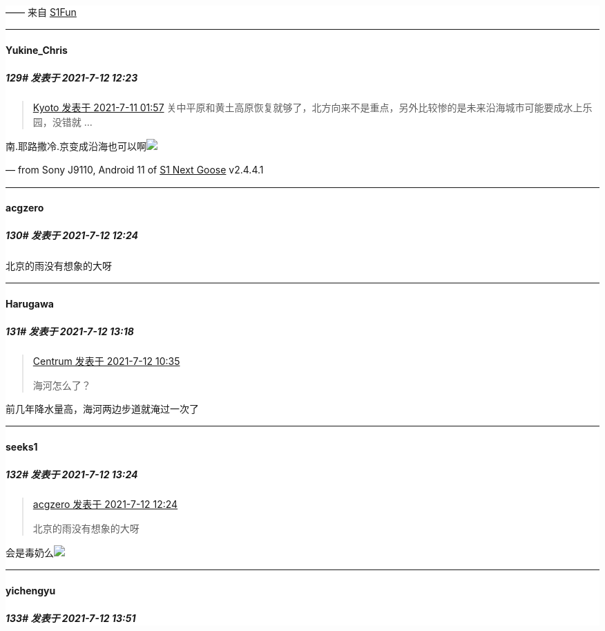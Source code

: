 
—— 来自 [S1Fun](https://s1fun.koalcat.com)


*****

####  Yukine_Chris  
##### 129#       发表于 2021-7-12 12:23


<blockquote><a href="httphttps://bbs.saraba1st.com/2b/forum.php?mod=redirect&amp;goto=findpost&amp;pid=51915683&amp;ptid=2014745" target="_blank">Kyoto 发表于 2021-7-11 01:57</a>
关中平原和黄土高原恢复就够了，北方向来不是重点，另外比较惨的是未来沿海城市可能要成水上乐园，没错就 ...</blockquote>
南.耶路撒冷.京变成沿海也可以啊<img src="https://static.saraba1st.com/image/smiley/face2017/067.png" referrerpolicy="no-referrer">

— from Sony J9110, Android 11 of [S1 Next Goose](https://pan.baidu.com/s/1mi43uRm) v2.4.4.1


*****

####  acgzero  
##### 130#       发表于 2021-7-12 12:24


北京的雨没有想象的大呀


*****

####  Harugawa  
##### 131#       发表于 2021-7-12 13:18


<blockquote><a href="httphttps://bbs.saraba1st.com/2b/forum.php?mod=redirect&amp;goto=findpost&amp;pid=51929012&amp;ptid=2014745" target="_blank">Centrum 发表于 2021-7-12 10:35</a>

海河怎么了？</blockquote>
前几年降水量高，海河两边步道就淹过一次了


*****

####  seeks1  
##### 132#       发表于 2021-7-12 13:24


<blockquote><a href="httphttps://bbs.saraba1st.com/2b/forum.php?mod=redirect&amp;goto=findpost&amp;pid=51930446&amp;ptid=2014745" target="_blank">acgzero 发表于 2021-7-12 12:24</a>

北京的雨没有想象的大呀</blockquote>
会是毒奶么<img src="https://static.saraba1st.com/image/smiley/face2017/040.png" referrerpolicy="no-referrer">


                                                 

*****

####  yichengyu  
##### 133#       发表于 2021-7-12 13:51
